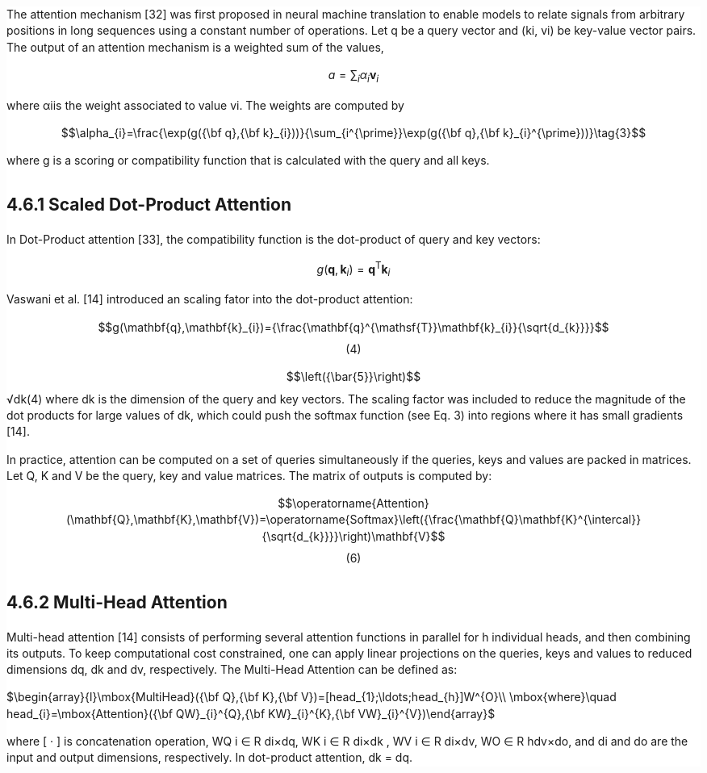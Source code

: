 The attention mechanism [32] was first proposed in neural machine translation to enable models to relate signals from arbitrary positions in long sequences using a constant number of operations. Let q be a query vector and (ki, vi) be key-value vector pairs. The output of an attention mechanism is a weighted sum of the values,

$$a=\sum_{i}\alpha_{i}\mathbf{v}_{i}$$

where αiis the weight associated to value vi. The weights are computed by

$$\alpha_{i}=\frac{\exp(g({\bf q},{\bf k}_{i}))}{\sum_{i^{\prime}}\exp(g({\bf q},{\bf k}_{i}^{\prime}))}\tag{3}$$

where g is a scoring or compatibility function that is calculated with the query and all keys.

## 4.6.1 Scaled Dot-Product Attention

In Dot-Product attention [33], the compatibility function is the dot-product of query and key vectors:

$$g(\mathbf{q},\mathbf{k}_{i})=\mathbf{q}^{\mathsf{T}}\mathbf{k}_{i}$$

Vaswani et al. [14] introduced an scaling fator into the dot-product attention:

$$g(\mathbf{q},\mathbf{k}_{i})={\frac{\mathbf{q}^{\mathsf{T}}\mathbf{k}_{i}}{\sqrt{d_{k}}}}$$
$$\left({4}\right)$$

$$\left({\bar{5}}\right)$$
√dk(4)
where dk is the dimension of the query and key vectors. The scaling factor was included to reduce the magnitude of the dot products for large values of dk, which could push the softmax function (see Eq. 3) into regions where it has small gradients [14].

In practice, attention can be computed on a set of queries simultaneously if the queries, keys and values are packed in matrices. Let Q, K and V be the query, key and value matrices. The matrix of outputs is computed by:

$$\operatorname{Attention}(\mathbf{Q},\mathbf{K},\mathbf{V})=\operatorname{Softmax}\left({\frac{\mathbf{Q}\mathbf{K}^{\intercal}}{\sqrt{d_{k}}}}\right)\mathbf{V}$$
$$\left({\mathrm{6}}\right)$$

## 4.6.2 Multi-Head Attention

Multi-head attention [14] consists of performing several attention functions in parallel for h individual heads, and then combining its outputs. To keep computational cost constrained, one can apply linear projections on the queries, keys and values to reduced dimensions dq, dk and dv, respectively. The Multi-Head Attention can be defined as:

$\begin{array}{l}\mbox{MultiHead}({\bf Q},{\bf K},{\bf V})=[head_{1};\ldots;head_{h}]W^{O}\\ \mbox{where}\quad head_{i}=\mbox{Attention}({\bf QW}_{i}^{Q},{\bf KW}_{i}^{K},{\bf VW}_{i}^{V})\end{array}$

where [ · ] is concatenation operation, WQ
i ∈ R
di×dq, WK
i ∈ R
di×dk , WV
i ∈ R
di×dv, WO ∈ R
hdv×do, and di and do are the input and output dimensions, respectively. In dot-product attention, dk = dq.
